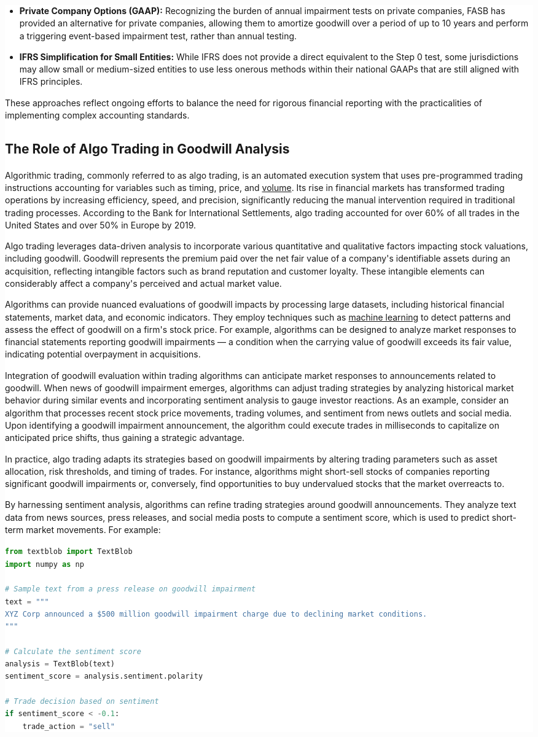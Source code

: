 - **Private Company Options (GAAP):** Recognizing the burden of annual impairment tests on private companies, FASB has provided an alternative for private companies, allowing them to amortize goodwill over a period of up to 10 years and perform a triggering event-based impairment test, rather than annual testing.

- **IFRS Simplification for Small Entities:** While IFRS does not provide a direct equivalent to the Step 0 test, some jurisdictions may allow small or medium-sized entities to use less onerous methods within their national GAAPs that are still aligned with IFRS principles.

These approaches reflect ongoing efforts to balance the need for rigorous financial reporting with the practicalities of implementing complex accounting standards.

## The Role of Algo Trading in Goodwill Analysis

Algorithmic trading, commonly referred to as algo trading, is an automated execution system that uses pre-programmed trading instructions accounting for variables such as timing, price, and [volume](/wiki/volume-trading-strategy). Its rise in financial markets has transformed trading operations by increasing efficiency, speed, and precision, significantly reducing the manual intervention required in traditional trading processes. According to the Bank for International Settlements, algo trading accounted for over 60% of all trades in the United States and over 50% in Europe by 2019.

Algo trading leverages data-driven analysis to incorporate various quantitative and qualitative factors impacting stock valuations, including goodwill. Goodwill represents the premium paid over the net fair value of a company's identifiable assets during an acquisition, reflecting intangible factors such as brand reputation and customer loyalty. These intangible elements can considerably affect a company's perceived and actual market value.

Algorithms can provide nuanced evaluations of goodwill impacts by processing large datasets, including historical financial statements, market data, and economic indicators. They employ techniques such as [machine learning](/wiki/machine-learning) to detect patterns and assess the effect of goodwill on a firm's stock price. For example, algorithms can be designed to analyze market responses to financial statements reporting goodwill impairments — a condition when the carrying value of goodwill exceeds its fair value, indicating potential overpayment in acquisitions.

Integration of goodwill evaluation within trading algorithms can anticipate market responses to announcements related to goodwill. When news of goodwill impairment emerges, algorithms can adjust trading strategies by analyzing historical market behavior during similar events and incorporating sentiment analysis to gauge investor reactions. As an example, consider an algorithm that processes recent stock price movements, trading volumes, and sentiment from news outlets and social media. Upon identifying a goodwill impairment announcement, the algorithm could execute trades in milliseconds to capitalize on anticipated price shifts, thus gaining a strategic advantage.

In practice, algo trading adapts its strategies based on goodwill impairments by altering trading parameters such as asset allocation, risk thresholds, and timing of trades. For instance, algorithms might short-sell stocks of companies reporting significant goodwill impairments or, conversely, find opportunities to buy undervalued stocks that the market overreacts to.

By harnessing sentiment analysis, algorithms can refine trading strategies around goodwill announcements. They analyze text data from news sources, press releases, and social media posts to compute a sentiment score, which is used to predict short-term market movements. For example:

```python
from textblob import TextBlob
import numpy as np

# Sample text from a press release on goodwill impairment
text = """
XYZ Corp announced a $500 million goodwill impairment charge due to declining market conditions.
"""

# Calculate the sentiment score
analysis = TextBlob(text)
sentiment_score = analysis.sentiment.polarity

# Trade decision based on sentiment
if sentiment_score < -0.1:
    trade_action = "sell"
```